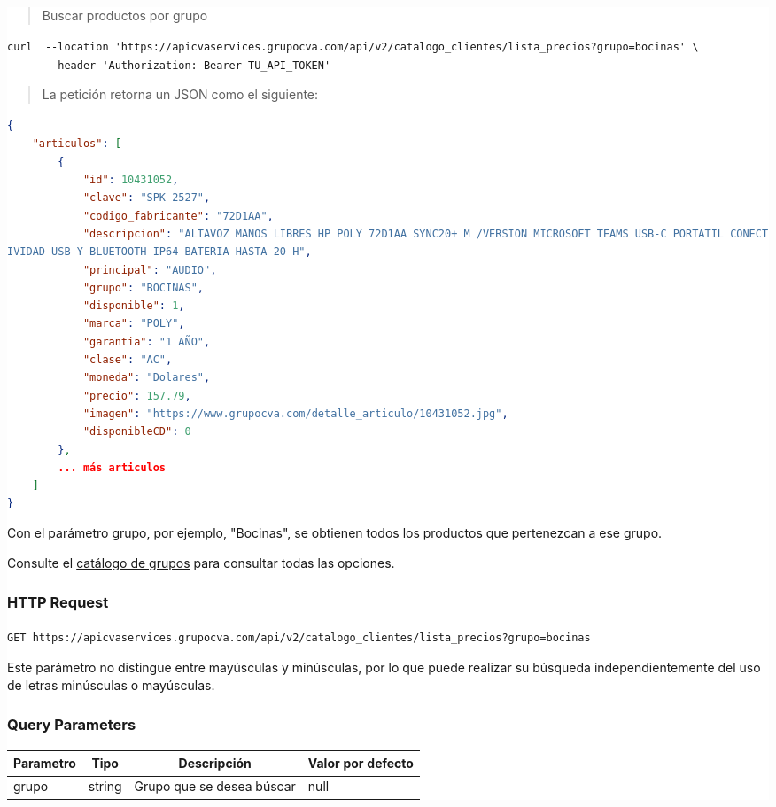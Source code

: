 
> Buscar productos por grupo

```shell
curl  --location 'https://apicvaservices.grupocva.com/api/v2/catalogo_clientes/lista_precios?grupo=bocinas' \
      --header 'Authorization: Bearer TU_API_TOKEN'
```


> La petición retorna un JSON como el siguiente:

```json
{
    "articulos": [
        {
            "id": 10431052,
            "clave": "SPK-2527",
            "codigo_fabricante": "72D1AA",
            "descripcion": "ALTAVOZ MANOS LIBRES HP POLY 72D1AA SYNC20+ M /VERSION MICROSOFT TEAMS USB-C PORTATIL CONECTIVIDAD USB Y BLUETOOTH IP64 BATERIA HASTA 20 H",
            "principal": "AUDIO",
            "grupo": "BOCINAS",
            "disponible": 1,
            "marca": "POLY",
            "garantia": "1 AÑO",
            "clase": "AC",
            "moneda": "Dolares",
            "precio": 157.79,
            "imagen": "https://www.grupocva.com/detalle_articulo/10431052.jpg",
            "disponibleCD": 0
        },
        ... más articulos
    ]
}
```

Con el parámetro grupo, por ejemplo, "Bocinas", se obtienen todos los productos que pertenezcan a ese grupo.

Consulte el [catálogo de grupos](#grupos) para consultar todas las opciones.


### HTTP Request

`GET https://apicvaservices.grupocva.com/api/v2/catalogo_clientes/lista_precios?grupo=bocinas`

Este parámetro no distingue entre mayúsculas y minúsculas, por lo que puede realizar su búsqueda independientemente del uso de letras minúsculas o mayúsculas.

### Query Parameters

Parametro | Tipo | Descripción | Valor por defecto
--------- | ----------- | ----------- | -----------
grupo | string | Grupo que se desea búscar | null

